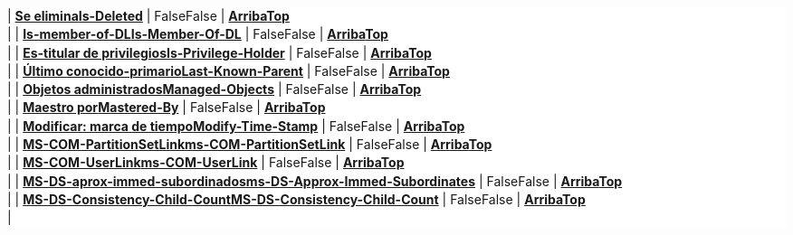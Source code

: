 | [<span data-ttu-id="2fcb5-533">**Se elimina**</span><span class="sxs-lookup"><span data-stu-id="2fcb5-533">**Is-Deleted**</span></span>](a-isdeleted.md)                                            | <span data-ttu-id="2fcb5-534">False</span><span class="sxs-lookup"><span data-stu-id="2fcb5-534">False</span></span>     | [<span data-ttu-id="2fcb5-535">**Arriba**</span><span class="sxs-lookup"><span data-stu-id="2fcb5-535">**Top**</span></span>](c-top.md)<br/>                                                          |
| [<span data-ttu-id="2fcb5-536">**Is-member-of-DL**</span><span class="sxs-lookup"><span data-stu-id="2fcb5-536">**Is-Member-Of-DL**</span></span>](a-memberof.md)                                        | <span data-ttu-id="2fcb5-537">False</span><span class="sxs-lookup"><span data-stu-id="2fcb5-537">False</span></span>     | [<span data-ttu-id="2fcb5-538">**Arriba**</span><span class="sxs-lookup"><span data-stu-id="2fcb5-538">**Top**</span></span>](c-top.md)<br/>                                                          |
| [<span data-ttu-id="2fcb5-539">**Es-titular de privilegios**</span><span class="sxs-lookup"><span data-stu-id="2fcb5-539">**Is-Privilege-Holder**</span></span>](a-isprivilegeholder.md)                           | <span data-ttu-id="2fcb5-540">False</span><span class="sxs-lookup"><span data-stu-id="2fcb5-540">False</span></span>     | [<span data-ttu-id="2fcb5-541">**Arriba**</span><span class="sxs-lookup"><span data-stu-id="2fcb5-541">**Top**</span></span>](c-top.md)<br/>                                                          |
| [<span data-ttu-id="2fcb5-542">**Último conocido-primario**</span><span class="sxs-lookup"><span data-stu-id="2fcb5-542">**Last-Known-Parent**</span></span>](a-lastknownparent.md)                               | <span data-ttu-id="2fcb5-543">False</span><span class="sxs-lookup"><span data-stu-id="2fcb5-543">False</span></span>     | [<span data-ttu-id="2fcb5-544">**Arriba**</span><span class="sxs-lookup"><span data-stu-id="2fcb5-544">**Top**</span></span>](c-top.md)<br/>                                                          |
| [<span data-ttu-id="2fcb5-545">**Objetos administrados**</span><span class="sxs-lookup"><span data-stu-id="2fcb5-545">**Managed-Objects**</span></span>](a-managedobjects.md)                                  | <span data-ttu-id="2fcb5-546">False</span><span class="sxs-lookup"><span data-stu-id="2fcb5-546">False</span></span>     | [<span data-ttu-id="2fcb5-547">**Arriba**</span><span class="sxs-lookup"><span data-stu-id="2fcb5-547">**Top**</span></span>](c-top.md)<br/>                                                          |
| [<span data-ttu-id="2fcb5-548">**Maestro por**</span><span class="sxs-lookup"><span data-stu-id="2fcb5-548">**Mastered-By**</span></span>](a-masteredby.md)                                          | <span data-ttu-id="2fcb5-549">False</span><span class="sxs-lookup"><span data-stu-id="2fcb5-549">False</span></span>     | [<span data-ttu-id="2fcb5-550">**Arriba**</span><span class="sxs-lookup"><span data-stu-id="2fcb5-550">**Top**</span></span>](c-top.md)<br/>                                                          |
| [<span data-ttu-id="2fcb5-551">**Modificar: marca de tiempo**</span><span class="sxs-lookup"><span data-stu-id="2fcb5-551">**Modify-Time-Stamp**</span></span>](a-modifytimestamp.md)                               | <span data-ttu-id="2fcb5-552">False</span><span class="sxs-lookup"><span data-stu-id="2fcb5-552">False</span></span>     | [<span data-ttu-id="2fcb5-553">**Arriba**</span><span class="sxs-lookup"><span data-stu-id="2fcb5-553">**Top**</span></span>](c-top.md)<br/>                                                          |
| [<span data-ttu-id="2fcb5-554">**MS-COM-PartitionSetLink**</span><span class="sxs-lookup"><span data-stu-id="2fcb5-554">**ms-COM-PartitionSetLink**</span></span>](a-mscom-partitionsetlink.md)                  | <span data-ttu-id="2fcb5-555">False</span><span class="sxs-lookup"><span data-stu-id="2fcb5-555">False</span></span>     | [<span data-ttu-id="2fcb5-556">**Arriba**</span><span class="sxs-lookup"><span data-stu-id="2fcb5-556">**Top**</span></span>](c-top.md)<br/>                                                          |
| [<span data-ttu-id="2fcb5-557">**MS-COM-UserLink**</span><span class="sxs-lookup"><span data-stu-id="2fcb5-557">**ms-COM-UserLink**</span></span>](a-mscom-userlink.md)                                  | <span data-ttu-id="2fcb5-558">False</span><span class="sxs-lookup"><span data-stu-id="2fcb5-558">False</span></span>     | [<span data-ttu-id="2fcb5-559">**Arriba**</span><span class="sxs-lookup"><span data-stu-id="2fcb5-559">**Top**</span></span>](c-top.md)<br/>                                                          |
| [<span data-ttu-id="2fcb5-560">**MS-DS-aprox-immed-subordinados**</span><span class="sxs-lookup"><span data-stu-id="2fcb5-560">**ms-DS-Approx-Immed-Subordinates**</span></span>](a-msds-approx-immed-subordinates.md)  | <span data-ttu-id="2fcb5-561">False</span><span class="sxs-lookup"><span data-stu-id="2fcb5-561">False</span></span>     | [<span data-ttu-id="2fcb5-562">**Arriba**</span><span class="sxs-lookup"><span data-stu-id="2fcb5-562">**Top**</span></span>](c-top.md)<br/>                                                          |
| [<span data-ttu-id="2fcb5-563">**MS-DS-Consistency-Child-Count**</span><span class="sxs-lookup"><span data-stu-id="2fcb5-563">**MS-DS-Consistency-Child-Count**</span></span>](a-ms-ds-consistencychildcount.md)       | <span data-ttu-id="2fcb5-564">False</span><span class="sxs-lookup"><span data-stu-id="2fcb5-564">False</span></span>     | [<span data-ttu-id="2fcb5-565">**Arriba**</span><span class="sxs-lookup"><span data-stu-id="2fcb5-565">**Top**</span></span>](c-top.md)<br/>                                                          |
